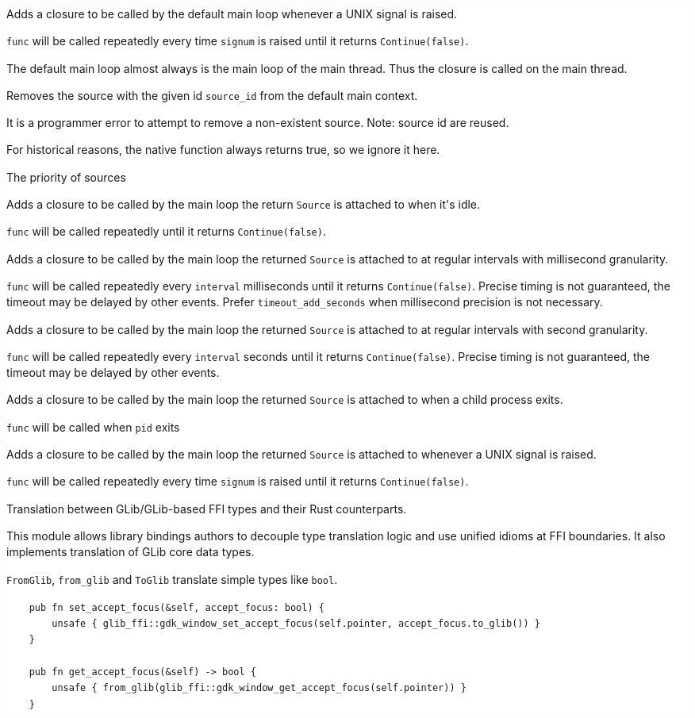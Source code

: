 Adds a closure to be called by the default main loop whenever a UNIX signal is raised.

`func` will be called repeatedly every time `signum` is raised until it
returns `Continue(false)`.

The default main loop almost always is the main loop of the main thread.
Thus the closure is called on the main thread.

Removes the source with the given id `source_id` from the default main context.

It is a programmer error to attempt to remove a non-existent source.
Note: source id are reused.

For historical reasons, the native function always returns true, so we
ignore it here.

The priority of sources


Adds a closure to be called by the main loop the return `Source` is attached to when it's idle.

`func` will be called repeatedly until it returns `Continue(false)`.

Adds a closure to be called by the main loop the returned `Source` is attached to at regular
intervals with millisecond granularity.

`func` will be called repeatedly every `interval` milliseconds until it
returns `Continue(false)`. Precise timing is not guaranteed, the timeout may
be delayed by other events. Prefer `timeout_add_seconds` when millisecond
precision is not necessary.

Adds a closure to be called by the main loop the returned `Source` is attached to at regular
intervals with second granularity.

`func` will be called repeatedly every `interval` seconds until it
returns `Continue(false)`. Precise timing is not guaranteed, the timeout may
be delayed by other events.

Adds a closure to be called by the main loop the returned `Source` is attached to when a child
process exits.

`func` will be called when `pid` exits

Adds a closure to be called by the main loop the returned `Source` is attached to whenever a
UNIX signal is raised.

`func` will be called repeatedly every time `signum` is raised until it
returns `Continue(false)`.


Translation between GLib/GLib-based FFI types and their Rust counterparts.

This module allows library bindings authors to decouple type translation
logic and use unified idioms at FFI boundaries. It also implements
translation of GLib core data types.

`FromGlib`, `from_glib` and `ToGlib` translate simple types like `bool`.

```ignore
    pub fn set_accept_focus(&self, accept_focus: bool) {
        unsafe { glib_ffi::gdk_window_set_accept_focus(self.pointer, accept_focus.to_glib()) }
    }

    pub fn get_accept_focus(&self) -> bool {
        unsafe { from_glib(glib_ffi::gdk_window_get_accept_focus(self.pointer)) }
    }
```
